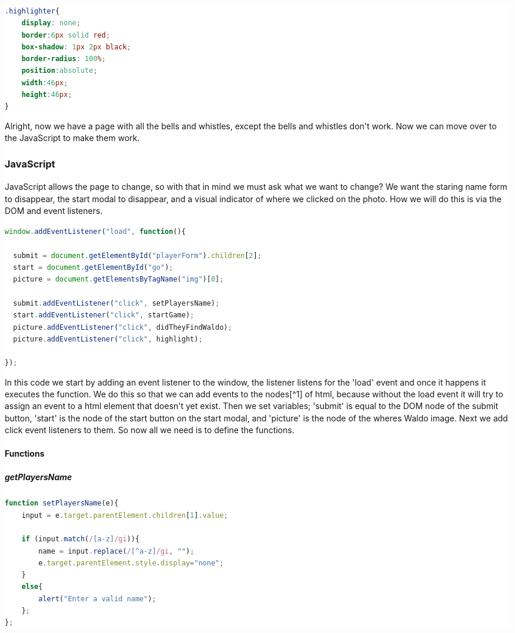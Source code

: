 ```css
.highlighter{
	display: none;
	border:6px solid red;
	box-shadow: 1px 2px black;
	border-radius: 100%;
	position:absolute;
	width:46px;
	height:46px;
}
```

Alright, now we have a page with all the bells and whistles, except the bells and whistles don't work. Now we can move over to the JavaScript to make them work.

### JavaScript

JavaScript allows the page to change, so with that in mind we must ask what we want to change? We want the staring name form to disappear, the start modal to disappear, and a visual indicator of where we clicked on the photo. How we will do this is via the DOM and event listeners.

```javascript
window.addEventListener("load", function(){

  submit = document.getElementById("playerForm").children[2];
  start = document.getElementById("go");
  picture = document.getElementsByTagName("img")[0];

  submit.addEventListener("click", setPlayersName);
  start.addEventListener("click", startGame);
  picture.addEventListener("click", didTheyFindWaldo);
  picture.addEventListener("click", highlight); 

});
```

In this code we start by adding an event listener to the window, the listener listens for the 'load' event and once it happens it executes the function. We do this so that we can add events to the nodes[^1] of html, because without the load event it will try to assign an event to a html element that doesn't yet exist. Then we set variables; 'submit' is equal to the DOM node of the submit button, 'start' is the node of the start button on the start modal, and 'picture' is the node of the wheres Waldo image. Next we add click event listeners to them. So now all we need is to define the functions.

#### Functions

##### getPlayersName

```javascript
function setPlayersName(e){
	input = e.target.parentElement.children[1].value;

	if (input.match(/[a-z]/gi)){
		name = input.replace(/[^a-z]/gi, "");
		e.target.parentElement.style.display="none";
	}
	else{
		alert("Enter a valid name");
	};
};
```
